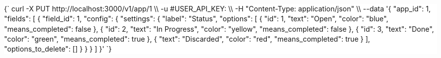 <Tabs defaultValue="curl">

<TabItem value="curl" label="cURL">
<ContextCodeBlock language="shell" title='➡️      Request'>
{`
curl -X PUT http://localhost:3000/v1/app/1 \\
   -u #USER_API_KEY: \\
   -H "Content-Type: application/json" \\
   --data '{
    "app_id": 1,
    "fields": [
      {
        "field_id": 1,
        "config": {
          "settings": {
            "label": "Status",
            "options": [
              {
                "id": 1,
                "text": "Open",
                "color": "blue",
                "means_completed": false
              },
              {
                "id": 2,
                "text": "In Progress",
                "color": "yellow",
                "means_completed": false
              },
              {
                "id": 3,
                "text": "Done",
                "color": "green",
                "means_completed": true
              },
              {
                "text": "Discarded",
                "color": "red",
                "means_completed": true
              }
            ],
            "options_to_delete": []
          }
        }
      }
    ]
  }'
`}
</ContextCodeBlock>
</TabItem>

<TabItem value="json" label="JSON">
